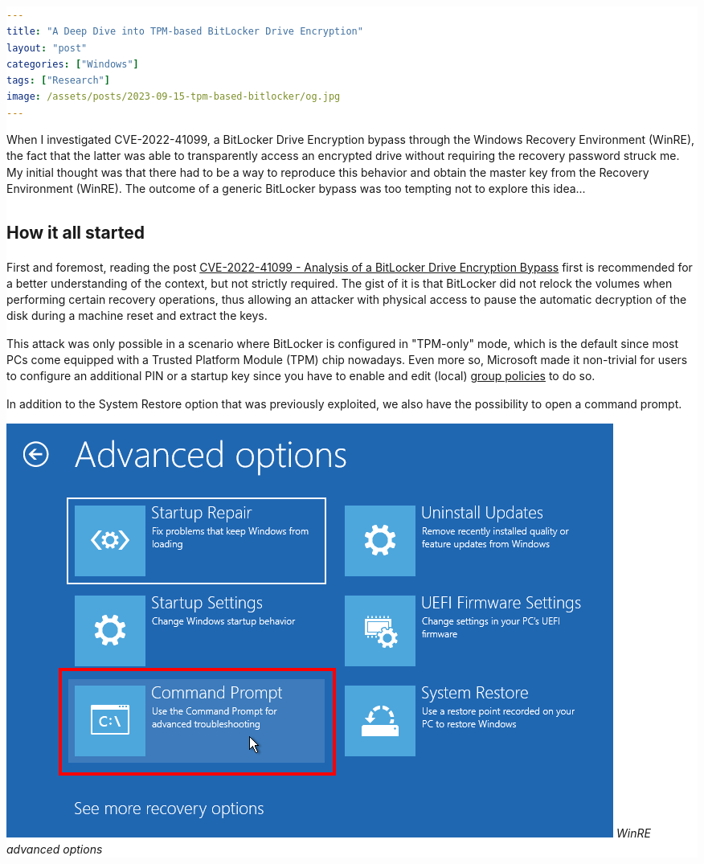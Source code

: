 ```yaml
---
title: "A Deep Dive into TPM-based BitLocker Drive Encryption"
layout: "post"
categories: ["Windows"]
tags: ["Research"]
image: /assets/posts/2023-09-15-tpm-based-bitlocker/og.jpg
---
```


When I investigated CVE-2022-41099, a BitLocker Drive Encryption bypass through the Windows Recovery Environment (WinRE), the fact that the latter was able to transparently access an encrypted drive without requiring the recovery password struck me. My initial thought was that there had to be a way to reproduce this behavior and obtain the master key from the Recovery Environment (WinRE). The outcome of a generic BitLocker bypass was too tempting not to explore this idea...


## How it all started

First and foremost, reading the post [CVE-2022-41099 - Analysis of a BitLocker Drive Encryption Bypass](https://blog.scrt.ch/2023/08/14/cve-2022-41099-analysis-of-a-bitlocker-drive-encryption-bypass/) first is recommended for a better understanding of the context, but not strictly required. The gist of it is that BitLocker did not relock the volumes when performing certain recovery operations, thus allowing an attacker with physical access to pause the automatic decryption of the disk during a machine reset and extract the keys.

This attack was only possible in a scenario where BitLocker is configured in "TPM-only" mode, which is the default since most PCs come equipped with a Trusted Platform Module (TPM) chip nowadays. Even more so, Microsoft made it non-trivial for users to configure an additional PIN or a startup key since you have to enable and edit (local) [group policies](https://learn.microsoft.com/en-us/windows/security/operating-system-security/data-protection/bitlocker/bitlocker-group-policy-settings#require-additional-authentication-at-startup) to do so.

In addition to the System Restore option that was previously exploited, we also have the possibility to open a command prompt.

![WinRE advanced options](/assets/posts/2023-09-15-tpm-based-bitlocker/01_re-advanced-options.png)
_WinRE advanced options_
